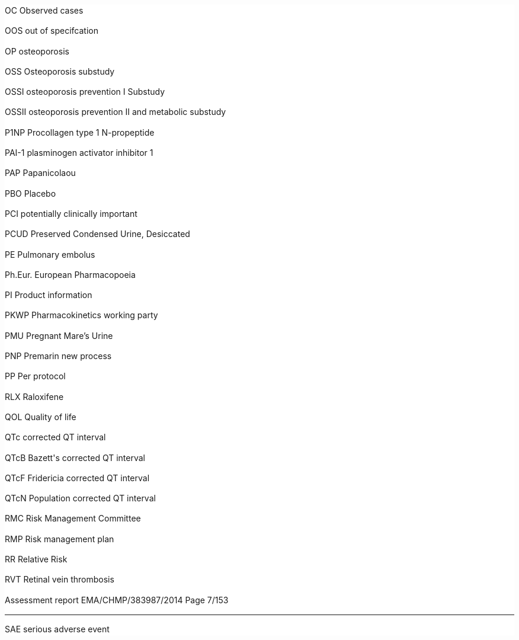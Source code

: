 OC Observed cases

OOS out of specifcation

OP osteoporosis

OSS Osteoporosis substudy

OSSI osteoporosis prevention I Substudy

OSSII osteoporosis prevention II and metabolic substudy

P1NP Procollagen type 1 N-propeptide

PAI-1 plasminogen activator inhibitor 1

PAP Papanicolaou

PBO Placebo

PCI potentially clinically important

PCUD Preserved Condensed Urine, Desiccated

PE Pulmonary embolus

Ph.Eur. European Pharmacopoeia

PI Product information

PKWP Pharmacokinetics working party

PMU Pregnant Mare’s Urine

PNP Premarin new process

PP Per protocol

RLX Raloxifene

QOL Quality of life

QTc corrected QT interval

QTcB Bazett's corrected QT interval

QTcF Fridericia corrected QT interval

QTcN Population corrected QT interval

RMC Risk Management Committee

RMP Risk management plan

RR Relative Risk

RVT Retinal vein thrombosis

Assessment report
EMA/CHMP/383987/2014 Page 7/153


-----

SAE serious adverse event
